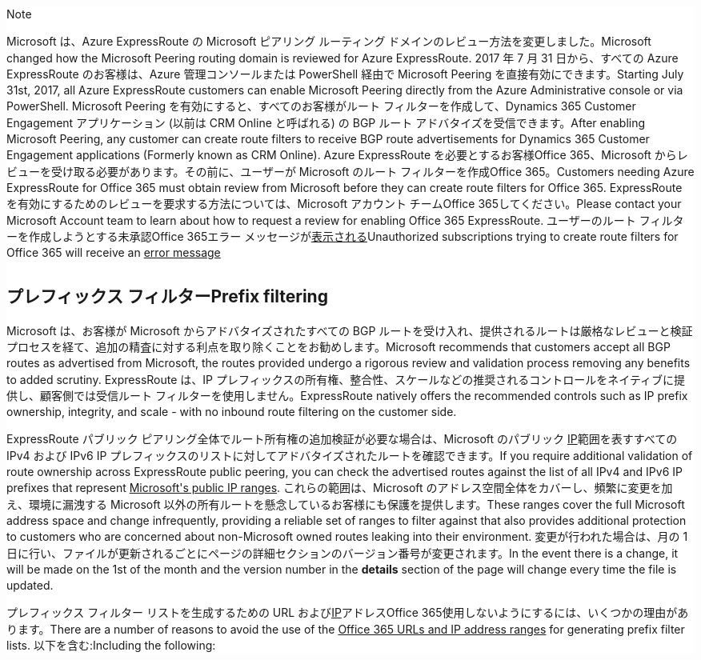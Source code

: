 > [!NOTE]
> <span data-ttu-id="7d1f1-107">Microsoft は、Azure ExpressRoute の Microsoft ピアリング ルーティング ドメインのレビュー方法を変更しました。</span><span class="sxs-lookup"><span data-stu-id="7d1f1-107">Microsoft changed how the Microsoft Peering routing domain is reviewed for Azure ExpressRoute.</span></span> <span data-ttu-id="7d1f1-108">2017 年 7 月 31 日から、すべての Azure ExpressRoute のお客様は、Azure 管理コンソールまたは PowerShell 経由で Microsoft Peering を直接有効にできます。</span><span class="sxs-lookup"><span data-stu-id="7d1f1-108">Starting July 31st, 2017, all Azure ExpressRoute customers can enable Microsoft Peering directly from the Azure Administrative console or via PowerShell.</span></span> <span data-ttu-id="7d1f1-109">Microsoft Peering を有効にすると、すべてのお客様がルート フィルターを作成して、Dynamics 365 Customer Engagement アプリケーション (以前は CRM Online と呼ばれる) の BGP ルート アドバタイズを受信できます。</span><span class="sxs-lookup"><span data-stu-id="7d1f1-109">After enabling Microsoft Peering, any customer can create route filters to receive BGP route advertisements for Dynamics 365 Customer Engagement applications (Formerly known as CRM Online).</span></span> <span data-ttu-id="7d1f1-110">Azure ExpressRoute を必要とするお客様Office 365、Microsoft からレビューを受け取る必要があります。その前に、ユーザーが Microsoft のルート フィルターを作成Office 365。</span><span class="sxs-lookup"><span data-stu-id="7d1f1-110">Customers needing Azure ExpressRoute for Office 365 must obtain review from Microsoft before they can create route filters for Office 365.</span></span> <span data-ttu-id="7d1f1-111">ExpressRoute を有効にするためのレビューを要求する方法については、Microsoft アカウント チームOffice 365してください。</span><span class="sxs-lookup"><span data-stu-id="7d1f1-111">Please contact your Microsoft Account team to learn about how to request a review for enabling Office 365 ExpressRoute.</span></span> <span data-ttu-id="7d1f1-112">ユーザーのルート フィルターを作成しようとする未承認Office 365エラー メッセージが[表示される](https://support.microsoft.com/kb/3181709)</span><span class="sxs-lookup"><span data-stu-id="7d1f1-112">Unauthorized subscriptions trying to create route filters for Office 365 will receive an [error message](https://support.microsoft.com/kb/3181709)</span></span>
  
## <a name="prefix-filtering"></a><span data-ttu-id="7d1f1-113">プレフィックス フィルター</span><span class="sxs-lookup"><span data-stu-id="7d1f1-113">Prefix filtering</span></span>

<span data-ttu-id="7d1f1-114">Microsoft は、お客様が Microsoft からアドバタイズされたすべての BGP ルートを受け入れ、提供されるルートは厳格なレビューと検証プロセスを経て、追加の精査に対する利点を取り除くことをお勧めします。</span><span class="sxs-lookup"><span data-stu-id="7d1f1-114">Microsoft recommends that customers accept all BGP routes as advertised from Microsoft, the routes provided undergo a rigorous review and validation process removing any benefits to added scrutiny.</span></span> <span data-ttu-id="7d1f1-115">ExpressRoute は、IP プレフィックスの所有権、整合性、スケールなどの推奨されるコントロールをネイティブに提供し、顧客側では受信ルート フィルターを使用しません。</span><span class="sxs-lookup"><span data-stu-id="7d1f1-115">ExpressRoute natively offers the recommended controls such as IP prefix ownership, integrity, and scale - with no inbound route filtering on the customer side.</span></span>
  
<span data-ttu-id="7d1f1-116">ExpressRoute パブリック ピアリング全体でルート所有権の追加検証が必要な場合は、Microsoft のパブリック [IP](https://www.microsoft.com/download/details.aspx?id=53602)範囲を表すすべての IPv4 および IPv6 IP プレフィックスのリストに対してアドバタイズされたルートを確認できます。</span><span class="sxs-lookup"><span data-stu-id="7d1f1-116">If you require additional validation of route ownership across ExpressRoute public peering, you can check the advertised routes against the list of all IPv4 and IPv6 IP prefixes that represent [Microsoft's public IP ranges](https://www.microsoft.com/download/details.aspx?id=53602).</span></span> <span data-ttu-id="7d1f1-117">これらの範囲は、Microsoft のアドレス空間全体をカバーし、頻繁に変更を加え、環境に漏洩する Microsoft 以外の所有ルートを懸念しているお客様にも保護を提供します。</span><span class="sxs-lookup"><span data-stu-id="7d1f1-117">These ranges cover the full Microsoft address space and change infrequently, providing a reliable set of ranges to filter against that also provides additional protection to customers who are concerned about non-Microsoft owned routes leaking into their environment.</span></span> <span data-ttu-id="7d1f1-118">変更が行われた場合は、月の 1 日に行い、ファイルが更新されるごとにページの詳細セクションのバージョン番号が変更されます。</span><span class="sxs-lookup"><span data-stu-id="7d1f1-118">In the event there is a change, it will be made on the 1st of the month and the version number in the **details** section of the page will change every time the file is updated.</span></span>
  
<span data-ttu-id="7d1f1-119">プレフィックス フィルター リストを生成するための URL および[IP](./urls-and-ip-address-ranges.md)アドレスOffice 365使用しないようにするには、いくつかの理由があります。</span><span class="sxs-lookup"><span data-stu-id="7d1f1-119">There are a number of reasons to avoid the use of the [Office 365 URLs and IP address ranges](./urls-and-ip-address-ranges.md) for generating prefix filter lists.</span></span> <span data-ttu-id="7d1f1-120">以下を含む:</span><span class="sxs-lookup"><span data-stu-id="7d1f1-120">Including the following:</span></span>
  
